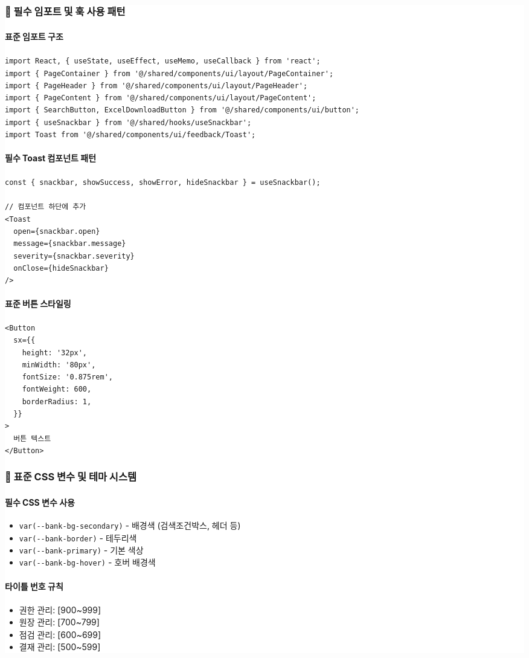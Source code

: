 
### 🔧 필수 임포트 및 훅 사용 패턴

#### 표준 임포트 구조
```tsx
import React, { useState, useEffect, useMemo, useCallback } from 'react';
import { PageContainer } from '@/shared/components/ui/layout/PageContainer';
import { PageHeader } from '@/shared/components/ui/layout/PageHeader';
import { PageContent } from '@/shared/components/ui/layout/PageContent';
import { SearchButton, ExcelDownloadButton } from '@/shared/components/ui/button';
import { useSnackbar } from '@/shared/hooks/useSnackbar';
import Toast from '@/shared/components/ui/feedback/Toast';
```

#### 필수 Toast 컴포넌트 패턴
```tsx
const { snackbar, showSuccess, showError, hideSnackbar } = useSnackbar();

// 컴포넌트 하단에 추가
<Toast
  open={snackbar.open}
  message={snackbar.message}
  severity={snackbar.severity}
  onClose={hideSnackbar}
/>
```

#### 표준 버튼 스타일링
```tsx
<Button
  sx={{
    height: '32px',
    minWidth: '80px',
    fontSize: '0.875rem',
    fontWeight: 600,
    borderRadius: 1,
  }}
>
  버튼 텍스트
</Button>
```

### 🎨 표준 CSS 변수 및 테마 시스템

#### 필수 CSS 변수 사용
- `var(--bank-bg-secondary)` - 배경색 (검색조건박스, 헤더 등)
- `var(--bank-border)` - 테두리색
- `var(--bank-primary)` - 기본 색상
- `var(--bank-bg-hover)` - 호버 배경색

#### 타이틀 번호 규칙
- 권한 관리: [900~999]
- 원장 관리: [700~799]
- 점검 관리: [600~699]
- 결재 관리: [500~599]
